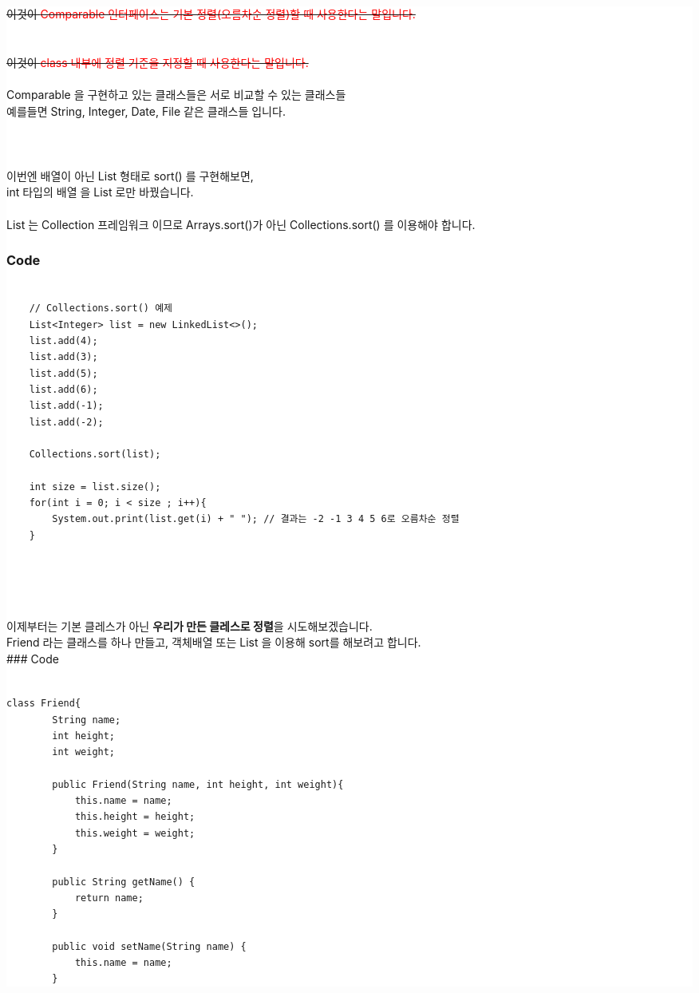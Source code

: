 <span style ="text-decoration:line-through">이것이 <span style="color:red">Comparable 인터페이스는 기본 정렬(오름차순 정렬)할 때 사용한다는 말입니다.</span><br>
<br><br>
이것이 <span style="color:red">class 내부에 정렬 기준을 지정할 때 사용한다는 말입니다.</span></span><br>
<br>
Comparable 을 구현하고 있는 클래스들은 서로 비교할 수 있는 클래스들<br>
예를들면 String, Integer, Date, File 같은 클래스들 입니다.<br>
<br>
<br>
<br>
이번엔 배열이 아닌 List 형태로 sort() 를 구현해보면, <br>
int 타입의 배열 을 List 로만 바꿨습니다.<br>
<br>
List 는 Collection 프레임워크 이므로 Arrays.sort()가 아닌 Collections.sort() 를 이용해야 합니다.<br>
### Code

```

	// Collections.sort() 예제
	List<Integer> list = new LinkedList<>();  
	list.add(4);
	list.add(3);
	list.add(5);
	list.add(6);
	list.add(-1);
	list.add(-2);
			
	Collections.sort(list);
			
	int size = list.size();
	for(int i = 0; i < size ; i++){
		System.out.print(list.get(i) + " "); // 결과는 -2 -1 3 4 5 6로 오름차순 정렬
	}


```
<br>
<br>
<br>
이제부터는 기본 클레스가 아닌 <strong>우리가 만든 클레스로 정렬</strong>을 시도해보겠습니다.<br>
Friend 라는 클래스를 하나 만들고, 객체배열 또는 List 을 이용해 sort를 해보려고 합니다.<br>
### Code

```

class Friend{
		String name;
		int height;
		int weight;

		public Friend(String name, int height, int weight){
			this.name = name;
			this.height = height;
			this.weight = weight;
		}

		public String getName() {
			return name;
		}

		public void setName(String name) {
			this.name = name;
		}

```